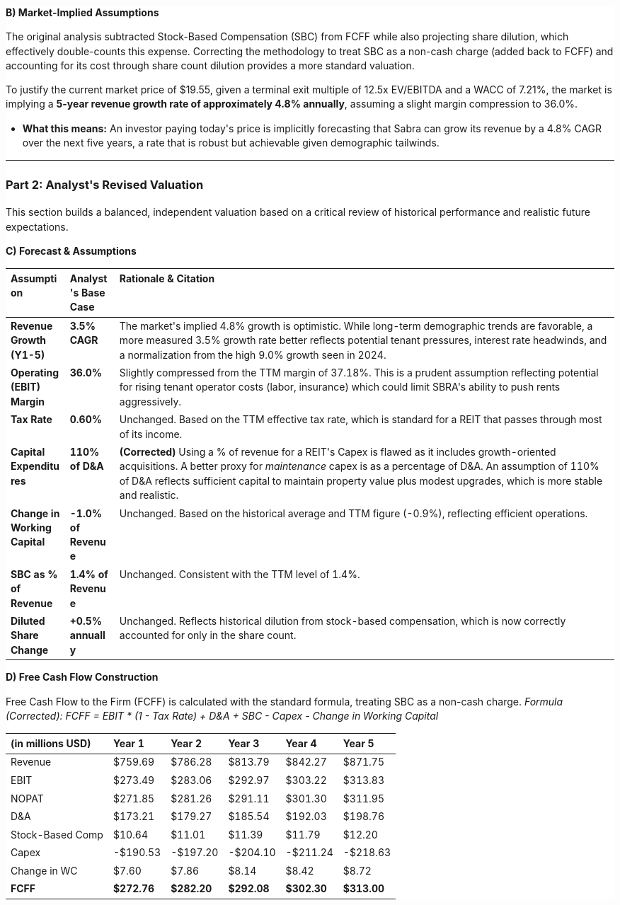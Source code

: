 **B) Market-Implied Assumptions**

The original analysis subtracted Stock-Based Compensation (SBC) from FCFF while also projecting share dilution, which effectively double-counts this expense. Correcting the methodology to treat SBC as a non-cash charge (added back to FCFF) and accounting for its cost through share count dilution provides a more standard valuation.

To justify the current market price of $19.55, given a terminal exit multiple of 12.5x EV/EBITDA and a WACC of 7.21%, the market is implying a **5-year revenue growth rate of approximately 4.8% annually**, assuming a slight margin compression to 36.0%.

*   **What this means:** An investor paying today's price is implicitly forecasting that Sabra can grow its revenue by a 4.8% CAGR over the next five years, a rate that is robust but achievable given demographic tailwinds.

---

### **Part 2: Analyst's Revised Valuation**

This section builds a balanced, independent valuation based on a critical review of historical performance and realistic future expectations.

**C) Forecast & Assumptions**

| Assumption | Analyst's Base Case | Rationale & Citation |
| :--- | :--- | :--- |
| **Revenue Growth (Y1-5)** | **3.5% CAGR** | The market's implied 4.8% growth is optimistic. While long-term demographic trends are favorable, a more measured 3.5% growth rate better reflects potential tenant pressures, interest rate headwinds, and a normalization from the high 9.0% growth seen in 2024. |
| **Operating (EBIT) Margin**| **36.0%** | Slightly compressed from the TTM margin of 37.18%. This is a prudent assumption reflecting potential for rising tenant operator costs (labor, insurance) which could limit SBRA's ability to push rents aggressively. |
| **Tax Rate** | **0.60%** | Unchanged. Based on the TTM effective tax rate, which is standard for a REIT that passes through most of its income. |
| **Capital Expenditures** | **110% of D&A** | **(Corrected)** Using a % of revenue for a REIT's Capex is flawed as it includes growth-oriented acquisitions. A better proxy for *maintenance* capex is as a percentage of D&A. An assumption of 110% of D&A reflects sufficient capital to maintain property value plus modest upgrades, which is more stable and realistic. |
| **Change in Working Capital**| **-1.0% of Revenue** | Unchanged. Based on the historical average and TTM figure (-0.9%), reflecting efficient operations. |
| **SBC as % of Revenue** | **1.4% of Revenue** | Unchanged. Consistent with the TTM level of 1.4%. |
| **Diluted Share Change** | **+0.5% annually** | Unchanged. Reflects historical dilution from stock-based compensation, which is now correctly accounted for only in the share count. |

**D) Free Cash Flow Construction**

Free Cash Flow to the Firm (FCFF) is calculated with the standard formula, treating SBC as a non-cash charge.
*Formula (Corrected): FCFF = EBIT * (1 - Tax Rate) + D&A + SBC - Capex - Change in Working Capital*

| (in millions USD) | Year 1 | Year 2 | Year 3 | Year 4 | Year 5 |
| :--- | :--- | :--- | :--- | :--- | :--- |
| Revenue | $759.69 | $786.28 | $813.79 | $842.27 | $871.75 |
| EBIT | $273.49 | $283.06 | $292.97 | $303.22 | $313.83 |
| NOPAT | $271.85 | $281.26 | $291.11 | $301.30 | $311.95 |
| D&A | $173.21 | $179.27 | $185.54 | $192.03 | $198.76 |
| Stock-Based Comp | $10.64 | $11.01 | $11.39 | $11.79 | $12.20 |
| Capex | -$190.53 | -$197.20 | -$204.10 | -$211.24 | -$218.63 |
| Change in WC | $7.60 | $7.86 | $8.14 | $8.42 | $8.72 |
| **FCFF** | **$272.76** | **$282.20**| **$292.08**| **$302.30**| **$313.00**|
